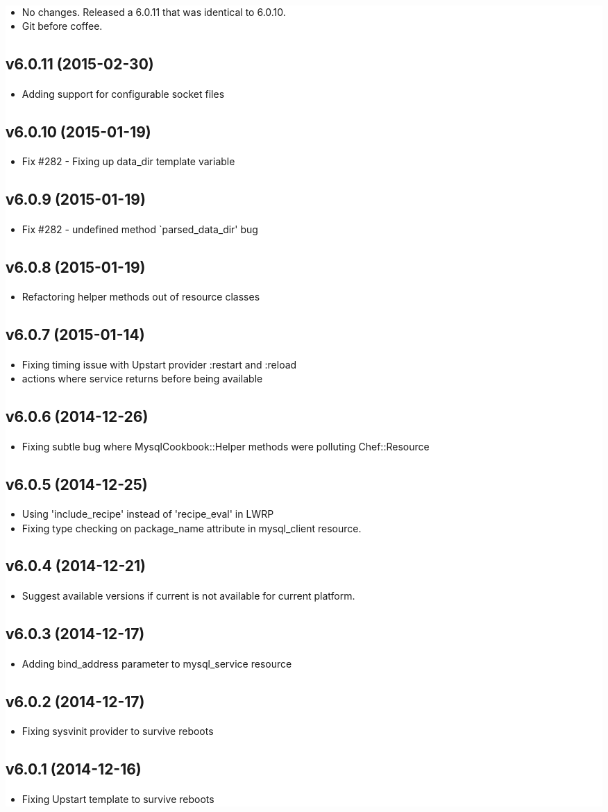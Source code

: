 - No changes. Released a 6.0.11 that was identical to 6.0.10.
- Git before coffee.

## v6.0.11 (2015-02-30)

- Adding support for configurable socket files

## v6.0.10 (2015-01-19)

- Fix #282 - Fixing up data_dir template variable

## v6.0.9 (2015-01-19)

- Fix #282 - undefined method `parsed_data_dir' bug

## v6.0.8 (2015-01-19)

- Refactoring helper methods out of resource classes

## v6.0.7 (2015-01-14)

- Fixing timing issue with Upstart provider :restart and :reload
- actions where service returns before being available

## v6.0.6 (2014-12-26)

- Fixing subtle bug where MysqlCookbook::Helper methods were polluting Chef::Resource

## v6.0.5 (2014-12-25)

- Using 'include_recipe' instead of 'recipe_eval' in LWRP
- Fixing type checking on package_name attribute in mysql_client resource.

## v6.0.4 (2014-12-21)

- Suggest available versions if current is not available for current platform.

## v6.0.3 (2014-12-17)

- Adding bind_address parameter to mysql_service resource

## v6.0.2 (2014-12-17)

- Fixing sysvinit provider to survive reboots

## v6.0.1 (2014-12-16)

- Fixing Upstart template to survive reboots
